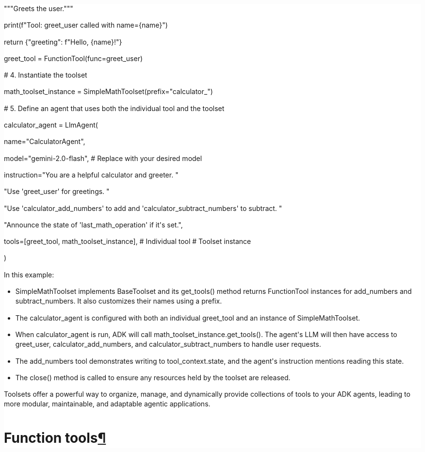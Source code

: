 \"\"\"Greets the user.\"\"\"

print(f\"Tool: greet_user called with name={name}\")

return {\"greeting\": f\"Hello, {name}!\"}

greet_tool = FunctionTool(func=greet_user)

\# 4. Instantiate the toolset

math_toolset_instance = SimpleMathToolset(prefix=\"calculator\_\")

\# 5. Define an agent that uses both the individual tool and the toolset

calculator_agent = LlmAgent(

name=\"CalculatorAgent\",

model=\"gemini-2.0-flash\", \# Replace with your desired model

instruction=\"You are a helpful calculator and greeter. \"

\"Use \'greet_user\' for greetings. \"

\"Use \'calculator_add_numbers\' to add and
\'calculator_subtract_numbers\' to subtract. \"

\"Announce the state of \'last_math_operation\' if it\'s set.\",

tools=\[greet_tool, math_toolset_instance\], \# Individual tool \#
Toolset instance

)

In this example:

- SimpleMathToolset implements BaseToolset and its get_tools() method
  returns FunctionTool instances for add_numbers and subtract_numbers.
  It also customizes their names using a prefix.

- The calculator_agent is configured with both an individual greet_tool
  and an instance of SimpleMathToolset.

- When calculator_agent is run, ADK will call
  math_toolset_instance.get_tools(). The agent\'s LLM will then have
  access to greet_user, calculator_add_numbers, and
  calculator_subtract_numbers to handle user requests.

- The add_numbers tool demonstrates writing to tool_context.state, and
  the agent\'s instruction mentions reading this state.

- The close() method is called to ensure any resources held by the
  toolset are released.

Toolsets offer a powerful way to organize, manage, and dynamically
provide collections of tools to your ADK agents, leading to more
modular, maintainable, and adaptable agentic applications.

# Function tools[¶](https://google.github.io/adk-docs/tools/function-tools/#function-tools)
